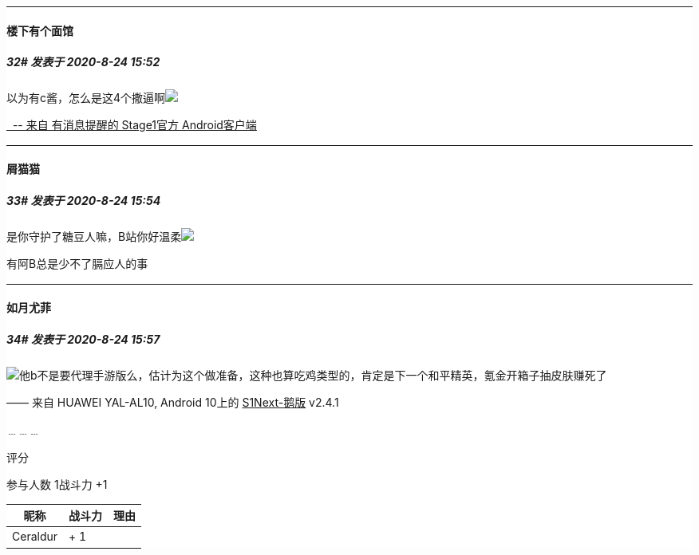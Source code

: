 


*****

####  楼下有个面馆  
##### 32#       发表于 2020-8-24 15:52




以为有c酱，怎么是这4个撒逼啊<img src="https://static.saraba1st.com/image/smiley/face2017/022.png" referrerpolicy="no-referrer">

[  -- 来自 有消息提醒的 Stage1官方 Android客户端](https://www.coolapk.com/apk/140634)







*****

####  屑猫猫  
##### 33#       发表于 2020-8-24 15:54




是你守护了糖豆人嘛，B站你好温柔<img src="https://static.saraba1st.com/image/smiley/face2017/166.png" referrerpolicy="no-referrer">

有阿B总是少不了膈应人的事







*****

####  如月尤菲  
##### 34#       发表于 2020-8-24 15:57



<img src="https://static.saraba1st.com/image/smiley/face2017/067.png" referrerpolicy="no-referrer">他b不是要代理手游版么，估计为这个做准备，这种也算吃鸡类型的，肯定是下一个和平精英，氪金开箱子抽皮肤赚死了

—— 来自 HUAWEI YAL-AL10, Android 10上的 [S1Next-鹅版](https://github.com/ykrank/S1-Next/releases) v2.4.1



﹍﹍﹍

评分





 参与人数 1战斗力 +1

|昵称|战斗力|理由|
|----|---|---|
| Ceraldur| + 1||
